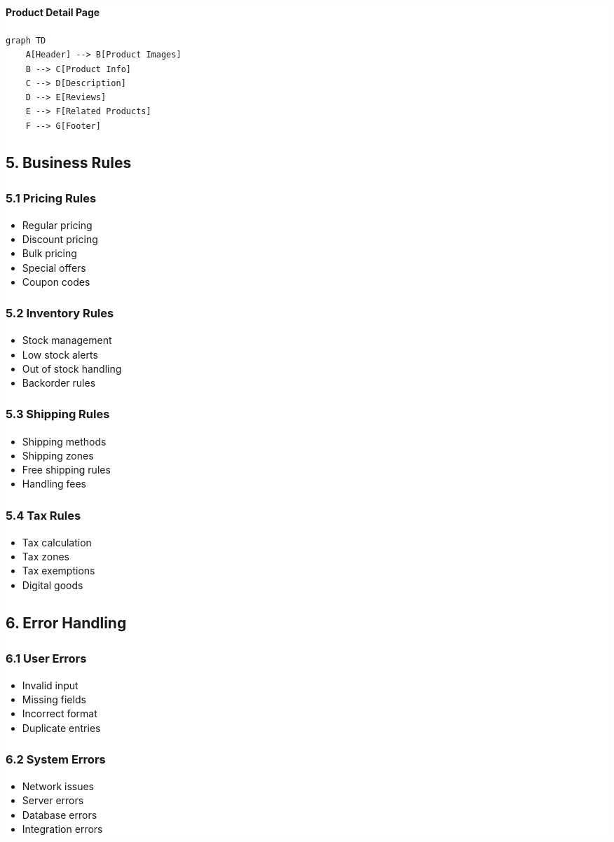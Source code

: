 #### Product Detail Page
```mermaid
graph TD
    A[Header] --> B[Product Images]
    B --> C[Product Info]
    C --> D[Description]
    D --> E[Reviews]
    E --> F[Related Products]
    F --> G[Footer]
```

## 5. Business Rules

### 5.1 Pricing Rules
- Regular pricing
- Discount pricing
- Bulk pricing
- Special offers
- Coupon codes

### 5.2 Inventory Rules
- Stock management
- Low stock alerts
- Out of stock handling
- Backorder rules

### 5.3 Shipping Rules
- Shipping methods
- Shipping zones
- Free shipping rules
- Handling fees

### 5.4 Tax Rules
- Tax calculation
- Tax zones
- Tax exemptions
- Digital goods

## 6. Error Handling

### 6.1 User Errors
- Invalid input
- Missing fields
- Incorrect format
- Duplicate entries

### 6.2 System Errors
- Network issues
- Server errors
- Database errors
- Integration errors
